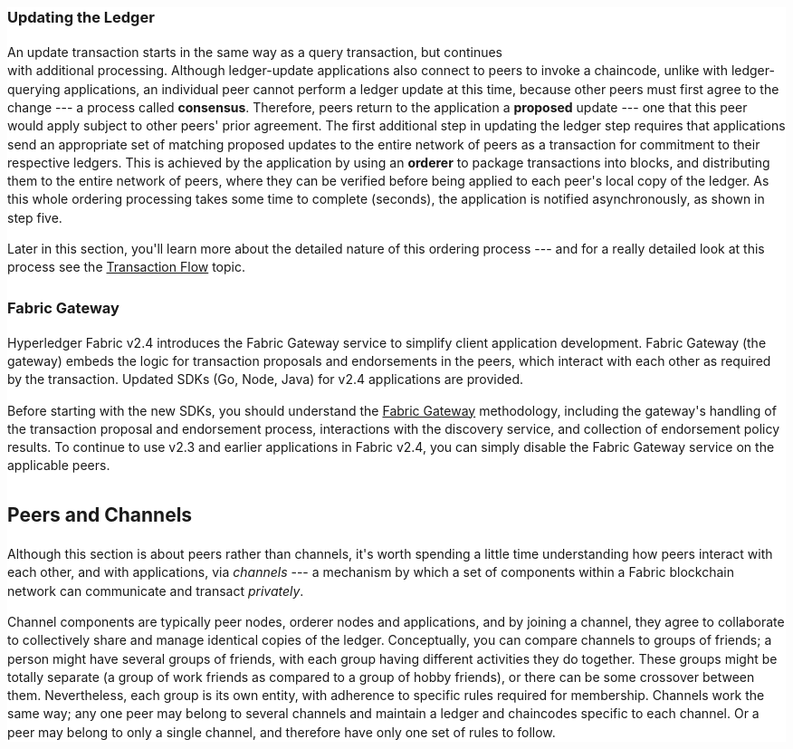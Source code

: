 ### Updating the Ledger

An update transaction starts in the same way as a query transaction, but continues  
with additional processing. Although ledger-update applications also connect to peers to
invoke a chaincode, unlike with ledger-querying applications, an individual peer
cannot perform a ledger update at this time, because other peers must first
agree to the change --- a process called **consensus**. Therefore, peers return
to the application a **proposed** update --- one that this peer would apply
subject to other peers' prior agreement. The first additional step in updating the
ledger step  requires that applications send an
appropriate set of matching proposed updates
to the entire network of peers as a transaction for commitment to their
respective ledgers. This is achieved by the application by using an **orderer** to
package transactions into blocks, and distributing them to the entire network of
peers, where they can be verified before being applied to each peer's local copy
of the ledger. As this whole ordering processing takes some time to complete
(seconds), the application is notified asynchronously, as shown in step five.

Later in this section, you'll learn more about the detailed nature of this
ordering process --- and for a really detailed look at this process see the
[Transaction Flow](../txflow.html) topic.

### Fabric Gateway

Hyperledger Fabric v2.4 introduces the Fabric Gateway service to simplify client
application development. Fabric Gateway (the gateway) embeds the logic for
transaction proposals and endorsements in the peers, which interact with each
other as required by the transaction. Updated SDKs (Go, Node, Java) for v2.4
applications are provided.

Before starting with the new SDKs, you should understand the
[Fabric Gateway](../gateway.html) methodology, including the gateway's handling
of the transaction proposal and endorsement process, interactions with the
discovery service, and collection of endorsement policy results. To continue to
use v2.3 and earlier applications in Fabric v2.4, you can simply disable the Fabric
Gateway service on the applicable peers.

## Peers and Channels

Although this section is about peers rather than channels, it's worth spending a
little time understanding how peers interact with each other, and with applications,
via *channels* --- a mechanism by which a set of components within a Fabric blockchain
network can communicate and transact *privately*.

Channel components are typically peer nodes, orderer nodes and applications, and
by joining a channel, they agree to collaborate to collectively share and
manage identical copies of the ledger. Conceptually, you can compare channels
to groups of friends; a person might have several groups of friends, with each
group having different activities they do together. These groups might be totally
separate (a group of work friends as compared to a group of hobby friends), or there
can be some crossover between them. Nevertheless, each group is its own entity,
with adherence to specific rules required for membership. Channels work the same
way; any one peer may belong to several channels and maintain a ledger and chaincodes
specific to each channel. Or a peer may belong to only a single channel, and therefore
have only one set of rules to follow.
